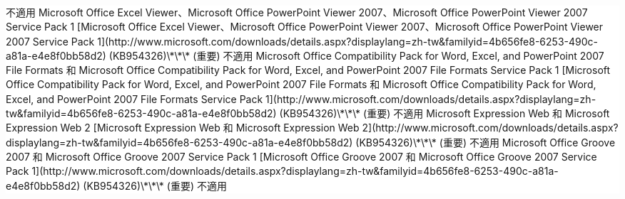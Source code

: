 </td>
<td style="border:1px solid black;">
不適用
</td>
</tr>
<tr class="alternateRow">
<td style="border:1px solid black;">
Microsoft Office Excel Viewer、Microsoft Office PowerPoint Viewer 2007、Microsoft Office PowerPoint Viewer 2007 Service Pack 1
</td>
<td style="border:1px solid black;">
[Microsoft Office Excel Viewer、Microsoft Office PowerPoint Viewer 2007、Microsoft Office PowerPoint Viewer 2007 Service Pack 1](http://www.microsoft.com/downloads/details.aspx?displaylang=zh-tw&familyid=4b656fe8-6253-490c-a81a-e4e8f0bb58d2)  
(KB954326)\*\*\*  
(重要)
</td>
<td style="border:1px solid black;">
不適用
</td>
</tr>
<tr>
<td style="border:1px solid black;">
Microsoft Office Compatibility Pack for Word, Excel, and PowerPoint 2007 File Formats 和 Microsoft Office Compatibility Pack for Word, Excel, and PowerPoint 2007 File Formats Service Pack 1
</td>
<td style="border:1px solid black;">
[Microsoft Office Compatibility Pack for Word, Excel, and PowerPoint 2007 File Formats 和 Microsoft Office Compatibility Pack for Word, Excel, and PowerPoint 2007 File Formats Service Pack 1](http://www.microsoft.com/downloads/details.aspx?displaylang=zh-tw&familyid=4b656fe8-6253-490c-a81a-e4e8f0bb58d2)  
(KB954326)\*\*\*  
(重要)
</td>
<td style="border:1px solid black;">
不適用
</td>
</tr>
<tr class="alternateRow">
<td style="border:1px solid black;">
Microsoft Expression Web 和 Microsoft Expression Web 2
</td>
<td style="border:1px solid black;">
[Microsoft Expression Web 和 Microsoft Expression Web 2](http://www.microsoft.com/downloads/details.aspx?displaylang=zh-tw&familyid=4b656fe8-6253-490c-a81a-e4e8f0bb58d2)  
(KB954326)\*\*\*  
(重要)
</td>
<td style="border:1px solid black;">
不適用
</td>
</tr>
<tr>
<td style="border:1px solid black;">
Microsoft Office Groove 2007 和 Microsoft Office Groove 2007 Service Pack 1
</td>
<td style="border:1px solid black;">
[Microsoft Office Groove 2007 和 Microsoft Office Groove 2007 Service Pack 1](http://www.microsoft.com/downloads/details.aspx?displaylang=zh-tw&familyid=4b656fe8-6253-490c-a81a-e4e8f0bb58d2)  
(KB954326)\*\*\*  
(重要)
</td>
<td style="border:1px solid black;">
不適用